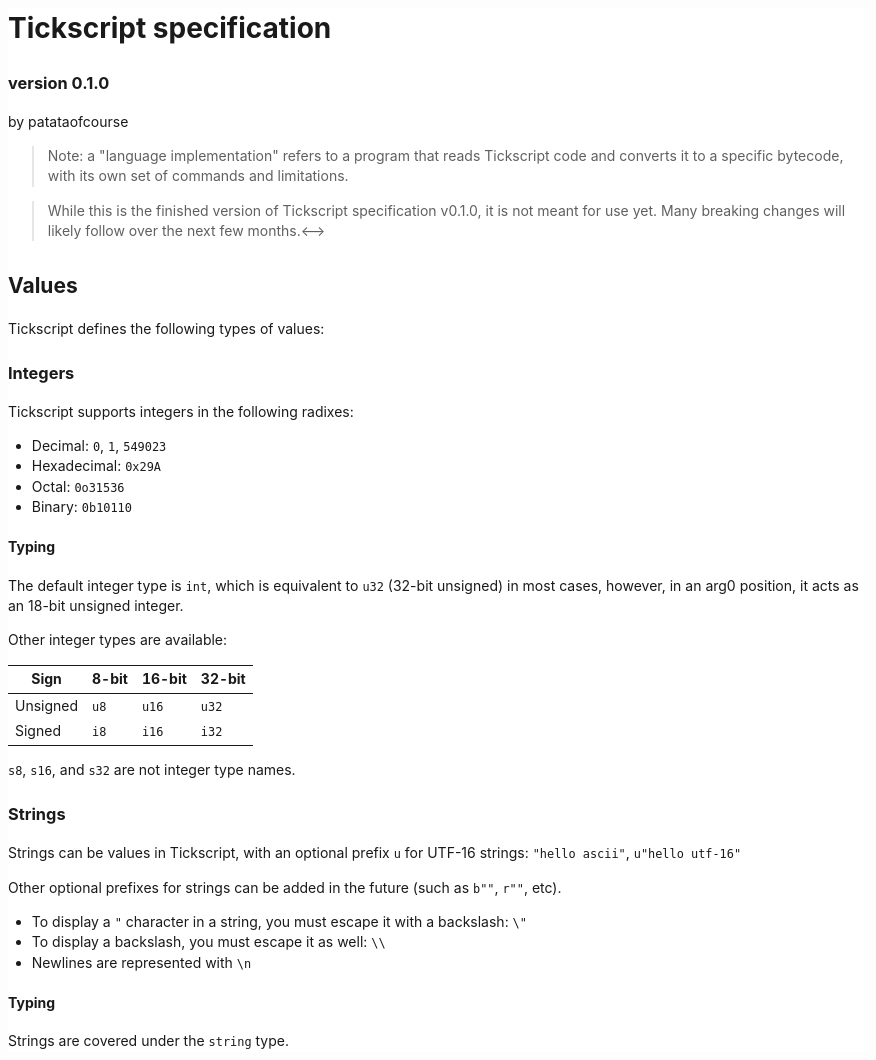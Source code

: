 # Tickscript specification
### version 0.1.0

by patataofcourse

> Note: a "language implementation" refers to a program that reads Tickscript code and converts it to a specific bytecode, with its own set of commands and limitations.

 > While this is the finished version of Tickscript specification v0.1.0, it is not meant for use yet. Many breaking changes will likely follow over the next few months.<-->

## Values 

Tickscript defines the following types of values:

### Integers

Tickscript supports integers in the following radixes:

- Decimal: `0`, `1`, `549023`
- Hexadecimal: `0x29A`
- Octal: `0o31536`
- Binary: `0b10110`

#### Typing

The default integer type is `int`, which is equivalent to `u32` (32-bit unsigned) in most cases, however, in an arg0 position, it acts as an 18-bit unsigned integer.

Other integer types are available:

| Sign     | 8-bit | 16-bit | 32-bit |
| -------- | ----- | ------ | ------ |
| Unsigned | `u8`  | `u16`  | `u32`  |
| Signed   | `i8`  | `i16`  | `i32`  |

`s8`, `s16`, and `s32` are not integer type names.

### Strings

Strings can be values in Tickscript, with an optional prefix `u` for UTF-16 strings: `"hello ascii"`, `u"hello utf-16"`

Other optional prefixes for strings can be added in the future (such as `b""`, `r""`, etc).

- To display a `"` character in a string, you must escape it with a backslash: `\"`
- To display a backslash, you must escape it as well: `\\`
- Newlines are represented with `\n`

#### Typing

Strings are covered under the `string` type.
